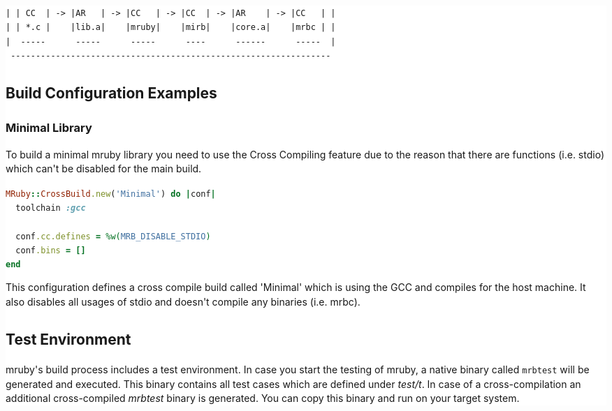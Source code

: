 ```
| | CC  | -> |AR   | -> |CC   | -> |CC  | -> |AR    | -> |CC   | |
| | *.c |    |lib.a|    |mruby|    |mirb|    |core.a|    |mrbc | |
|  -----      -----      -----      ----      ------      -----  |
 ----------------------------------------------------------------
```

## Build Configuration Examples

### Minimal Library

To build a minimal mruby library you need to use the Cross Compiling
feature due to the reason that there are functions (i.e. stdio) which
can't be disabled for the main build.

```ruby
MRuby::CrossBuild.new('Minimal') do |conf|
  toolchain :gcc

  conf.cc.defines = %w(MRB_DISABLE_STDIO)
  conf.bins = []
end
```

This configuration defines a cross compile build called 'Minimal' which
is using the GCC and compiles for the host machine. It also disables
all usages of stdio and doesn't compile any binaries (i.e. mrbc).

## Test Environment

mruby's build process includes a test environment. In case you start the testing
of mruby, a native binary called ```mrbtest``` will be generated and executed.
This binary contains all test cases which are defined under *test/t*. In case
of a cross-compilation an additional cross-compiled *mrbtest* binary is
generated. You can copy this binary and run on your target system.
